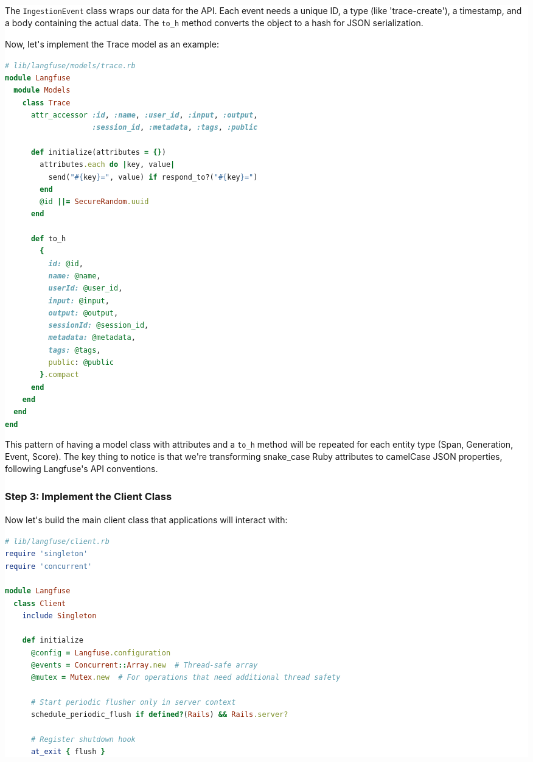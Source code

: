 The `IngestionEvent` class wraps our data for the API. Each event needs a unique ID, a type (like 'trace-create'), a timestamp, and a body containing the actual data. The `to_h` method converts the object to a hash for JSON serialization.

Now, let's implement the Trace model as an example:

```ruby
# lib/langfuse/models/trace.rb
module Langfuse
  module Models
    class Trace
      attr_accessor :id, :name, :user_id, :input, :output, 
                    :session_id, :metadata, :tags, :public
      
      def initialize(attributes = {})
        attributes.each do |key, value|
          send("#{key}=", value) if respond_to?("#{key}=")
        end
        @id ||= SecureRandom.uuid
      end
      
      def to_h
        {
          id: @id,
          name: @name,
          userId: @user_id,
          input: @input,
          output: @output,
          sessionId: @session_id,
          metadata: @metadata,
          tags: @tags,
          public: @public
        }.compact
      end
    end
  end
end
```

This pattern of having a model class with attributes and a `to_h` method will be repeated for each entity type (Span, Generation, Event, Score). The key thing to notice is that we're transforming snake_case Ruby attributes to camelCase JSON properties, following Langfuse's API conventions.

### Step 3: Implement the Client Class

Now let's build the main client class that applications will interact with:

```ruby
# lib/langfuse/client.rb
require 'singleton'
require 'concurrent'

module Langfuse
  class Client
    include Singleton
    
    def initialize
      @config = Langfuse.configuration
      @events = Concurrent::Array.new  # Thread-safe array
      @mutex = Mutex.new  # For operations that need additional thread safety
      
      # Start periodic flusher only in server context
      schedule_periodic_flush if defined?(Rails) && Rails.server?
      
      # Register shutdown hook
      at_exit { flush }
```